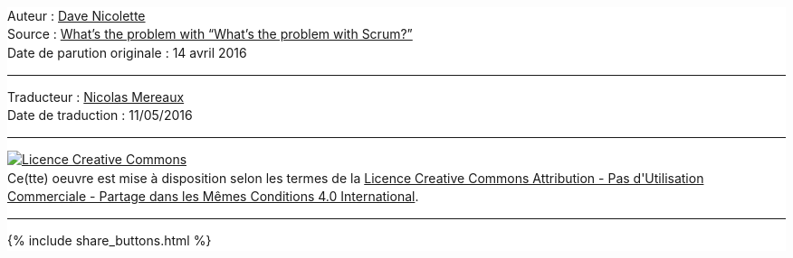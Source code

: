 Auteur : [Dave Nicolette](https://davenicolette.wordpress.com/about/)  
Source : [What’s the problem with “What’s the problem with Scrum?”](https://davenicolette.wordpress.com/2016/04/14/whats-the-problem-with-whats-the-problem-with-scrum/)  
Date de parution originale : 14 avril 2016  

---
Traducteur : [Nicolas Mereaux](http://www.les-traducteurs-agiles.org/traducteurs/)  
Date de traduction : 11/05/2016  

---

<a rel="license" href="http://creativecommons.org/licenses/by-nc-sa/4.0/"><img alt="Licence Creative Commons" style="border-width:0" src="http://i.creativecommons.org/l/by-nc-sa/4.0/88x31.png" /></a><br />Ce(tte) oeuvre est mise à disposition selon les termes de la <a rel="license" href="http://creativecommons.org/licenses/by-nc-sa/4.0/">Licence Creative Commons Attribution - Pas d'Utilisation Commerciale - Partage dans les Mêmes Conditions 4.0 International</a>.

---

{% include share_buttons.html %}
